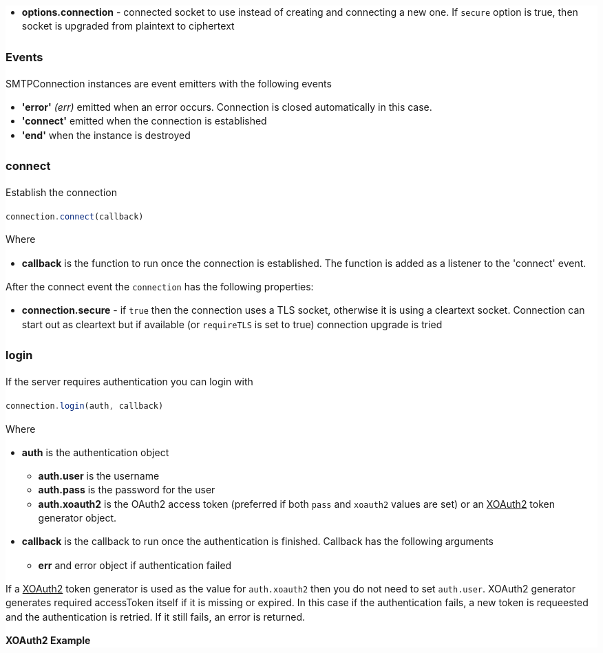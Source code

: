   - **options.connection** - connected socket to use instead of creating and connecting a new one. If `secure` option is true, then socket is upgraded from plaintext to ciphertext

### Events

SMTPConnection instances are event emitters with the following events

- **'error'** _(err)_ emitted when an error occurs. Connection is closed automatically in this case.
- **'connect'** emitted when the connection is established
- **'end'** when the instance is destroyed

### connect

Establish the connection

```javascript
connection.connect(callback)
```

Where

- **callback** is the function to run once the connection is established. The function is added as a listener to the 'connect' event.

After the connect event the `connection` has the following properties:

- **connection.secure** - if `true` then the connection uses a TLS socket, otherwise it is using a cleartext socket. Connection can start out as cleartext but if available (or `requireTLS` is set to true) connection upgrade is tried

### login

If the server requires authentication you can login with

```javascript
connection.login(auth, callback)
```

Where

- **auth** is the authentication object

  - **auth.user** is the username
  - **auth.pass** is the password for the user
  - **auth.xoauth2** is the OAuth2 access token (preferred if both `pass` and `xoauth2` values are set) or an [XOAuth2](https://github.com/andris9/xoauth2) token generator object.

- **callback** is the callback to run once the authentication is finished. Callback has the following arguments

  - **err** and error object if authentication failed

If a [XOAuth2](https://github.com/andris9/xoauth2) token generator is used as the value for `auth.xoauth2` then you do not need to set `auth.user`. XOAuth2 generator generates required accessToken itself if it is missing or expired. In this case if the authentication fails, a new token is requeested and the authentication is retried. If it still fails, an error is returned.

**XOAuth2 Example**
